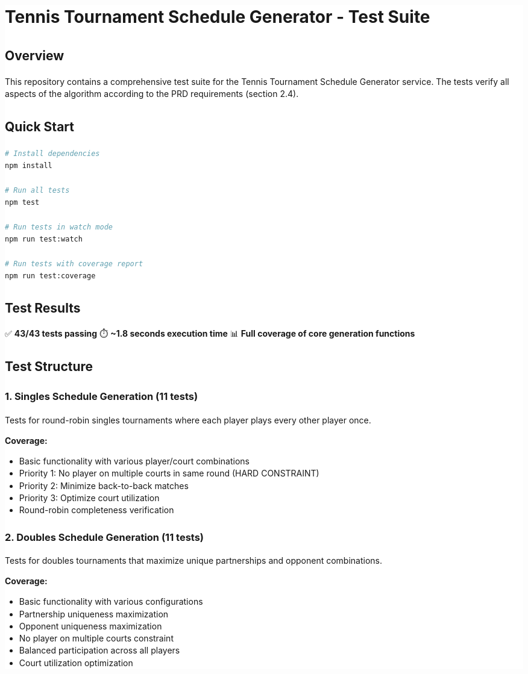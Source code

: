 # Tennis Tournament Schedule Generator - Test Suite

## Overview

This repository contains a comprehensive test suite for the Tennis Tournament Schedule Generator service. The tests verify all aspects of the algorithm according to the PRD requirements (section 2.4).

## Quick Start

```bash
# Install dependencies
npm install

# Run all tests
npm test

# Run tests in watch mode
npm run test:watch

# Run tests with coverage report
npm run test:coverage
```

## Test Results

✅ **43/43 tests passing**
⏱️ **~1.8 seconds execution time**
📊 **Full coverage of core generation functions**

## Test Structure

### 1. Singles Schedule Generation (11 tests)

Tests for round-robin singles tournaments where each player plays every other player once.

**Coverage:**
- Basic functionality with various player/court combinations
- Priority 1: No player on multiple courts in same round (HARD CONSTRAINT)
- Priority 2: Minimize back-to-back matches
- Priority 3: Optimize court utilization
- Round-robin completeness verification

### 2. Doubles Schedule Generation (11 tests)

Tests for doubles tournaments that maximize unique partnerships and opponent combinations.

**Coverage:**
- Basic functionality with various configurations
- Partnership uniqueness maximization
- Opponent uniqueness maximization
- No player on multiple courts constraint
- Balanced participation across all players
- Court utilization optimization
